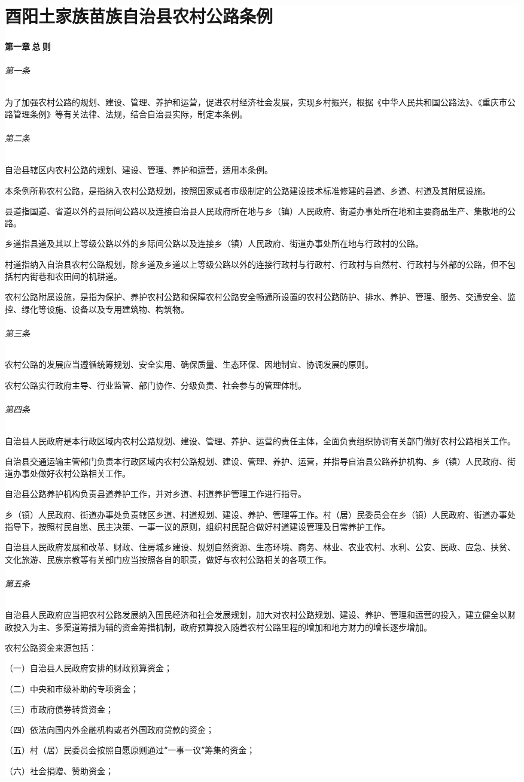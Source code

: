# 酉阳土家族苗族自治县农村公路条例



#### 第一章 总 则

###### 第一条

为了加强农村公路的规划、建设、管理、养护和运营，促进农村经济社会发展，实现乡村振兴，根据《中华人民共和国公路法》、《重庆市公路管理条例》等有关法律、法规，结合自治县实际，制定本条例。

###### 第二条

自治县辖区内农村公路的规划、建设、管理、养护和运营，适用本条例。

本条例所称农村公路，是指纳入农村公路规划，按照国家或者市级制定的公路建设技术标准修建的县道、乡道、村道及其附属设施。

县道指国道、省道以外的县际间公路以及连接自治县人民政府所在地与乡（镇）人民政府、街道办事处所在地和主要商品生产、集散地的公路。

乡道指县道及其以上等级公路以外的乡际间公路以及连接乡（镇）人民政府、街道办事处所在地与行政村的公路。

村道指纳入自治县农村公路规划，除乡道及乡道以上等级公路以外的连接行政村与行政村、行政村与自然村、行政村与外部的公路，但不包括村内街巷和农田间的机耕道。

农村公路附属设施，是指为保护、养护农村公路和保障农村公路安全畅通所设置的农村公路防护、排水、养护、管理、服务、交通安全、监控、绿化等设施、设备以及专用建筑物、构筑物。

###### 第三条

农村公路的发展应当遵循统筹规划、安全实用、确保质量、生态环保、因地制宜、协调发展的原则。

农村公路实行政府主导、行业监管、部门协作、分级负责、社会参与的管理体制。

###### 第四条

自治县人民政府是本行政区域内农村公路规划、建设、管理、养护、运营的责任主体，全面负责组织协调有关部门做好农村公路相关工作。

自治县交通运输主管部门负责本行政区域内农村公路规划、建设、管理、养护、运营，并指导自治县公路养护机构、乡（镇）人民政府、街道办事处做好农村公路相关工作。

自治县公路养护机构负责县道养护工作，并对乡道、村道养护管理工作进行指导。

乡（镇）人民政府、街道办事处负责辖区乡道、村道规划、建设、养护、管理等工作。村（居）民委员会在乡（镇）人民政府、街道办事处指导下，按照村民自愿、民主决策、一事一议的原则，组织村民配合做好村道建设管理及日常养护工作。

自治县人民政府发展和改革、财政、住房城乡建设、规划自然资源、生态环境、商务、林业、农业农村、水利、公安、民政、应急、扶贫、文化旅游、民族宗教等有关部门应当按照各自的职责，做好与农村公路相关的各项工作。

###### 第五条

自治县人民政府应当把农村公路发展纳入国民经济和社会发展规划，加大对农村公路规划、建设、养护、管理和运营的投入，建立健全以财政投入为主、多渠道筹措为辅的资金筹措机制，政府预算投入随着农村公路里程的增加和地方财力的增长逐步增加。

农村公路资金来源包括：

（一）自治县人民政府安排的财政预算资金；

（二）中央和市级补助的专项资金；

（三）市政府债券转贷资金；

（四）依法向国内外金融机构或者外国政府贷款的资金；

（五）村（居）民委员会按照自愿原则通过“一事一议”筹集的资金；

（六）社会捐赠、赞助资金；

